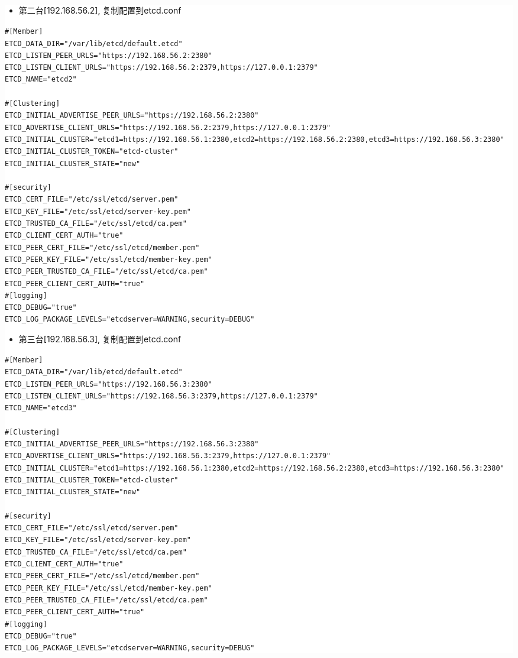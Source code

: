 - 第二台[192.168.56.2], 复制配置到etcd.conf
```
#[Member]
ETCD_DATA_DIR="/var/lib/etcd/default.etcd"
ETCD_LISTEN_PEER_URLS="https://192.168.56.2:2380"
ETCD_LISTEN_CLIENT_URLS="https://192.168.56.2:2379,https://127.0.0.1:2379"
ETCD_NAME="etcd2"

#[Clustering]
ETCD_INITIAL_ADVERTISE_PEER_URLS="https://192.168.56.2:2380"
ETCD_ADVERTISE_CLIENT_URLS="https://192.168.56.2:2379,https://127.0.0.1:2379"
ETCD_INITIAL_CLUSTER="etcd1=https://192.168.56.1:2380,etcd2=https://192.168.56.2:2380,etcd3=https://192.168.56.3:2380"
ETCD_INITIAL_CLUSTER_TOKEN="etcd-cluster"
ETCD_INITIAL_CLUSTER_STATE="new"

#[security]
ETCD_CERT_FILE="/etc/ssl/etcd/server.pem"
ETCD_KEY_FILE="/etc/ssl/etcd/server-key.pem"
ETCD_TRUSTED_CA_FILE="/etc/ssl/etcd/ca.pem"
ETCD_CLIENT_CERT_AUTH="true"
ETCD_PEER_CERT_FILE="/etc/ssl/etcd/member.pem"
ETCD_PEER_KEY_FILE="/etc/ssl/etcd/member-key.pem"
ETCD_PEER_TRUSTED_CA_FILE="/etc/ssl/etcd/ca.pem"
ETCD_PEER_CLIENT_CERT_AUTH="true"
#[logging]
ETCD_DEBUG="true"
ETCD_LOG_PACKAGE_LEVELS="etcdserver=WARNING,security=DEBUG"
```

- 第三台[192.168.56.3], 复制配置到etcd.conf
```
#[Member]
ETCD_DATA_DIR="/var/lib/etcd/default.etcd"
ETCD_LISTEN_PEER_URLS="https://192.168.56.3:2380"
ETCD_LISTEN_CLIENT_URLS="https://192.168.56.3:2379,https://127.0.0.1:2379"
ETCD_NAME="etcd3"

#[Clustering]
ETCD_INITIAL_ADVERTISE_PEER_URLS="https://192.168.56.3:2380"
ETCD_ADVERTISE_CLIENT_URLS="https://192.168.56.3:2379,https://127.0.0.1:2379"
ETCD_INITIAL_CLUSTER="etcd1=https://192.168.56.1:2380,etcd2=https://192.168.56.2:2380,etcd3=https://192.168.56.3:2380"
ETCD_INITIAL_CLUSTER_TOKEN="etcd-cluster"
ETCD_INITIAL_CLUSTER_STATE="new"

#[security]
ETCD_CERT_FILE="/etc/ssl/etcd/server.pem"
ETCD_KEY_FILE="/etc/ssl/etcd/server-key.pem"
ETCD_TRUSTED_CA_FILE="/etc/ssl/etcd/ca.pem"
ETCD_CLIENT_CERT_AUTH="true"
ETCD_PEER_CERT_FILE="/etc/ssl/etcd/member.pem"
ETCD_PEER_KEY_FILE="/etc/ssl/etcd/member-key.pem"
ETCD_PEER_TRUSTED_CA_FILE="/etc/ssl/etcd/ca.pem"
ETCD_PEER_CLIENT_CERT_AUTH="true"
#[logging]
ETCD_DEBUG="true"
ETCD_LOG_PACKAGE_LEVELS="etcdserver=WARNING,security=DEBUG"
```
